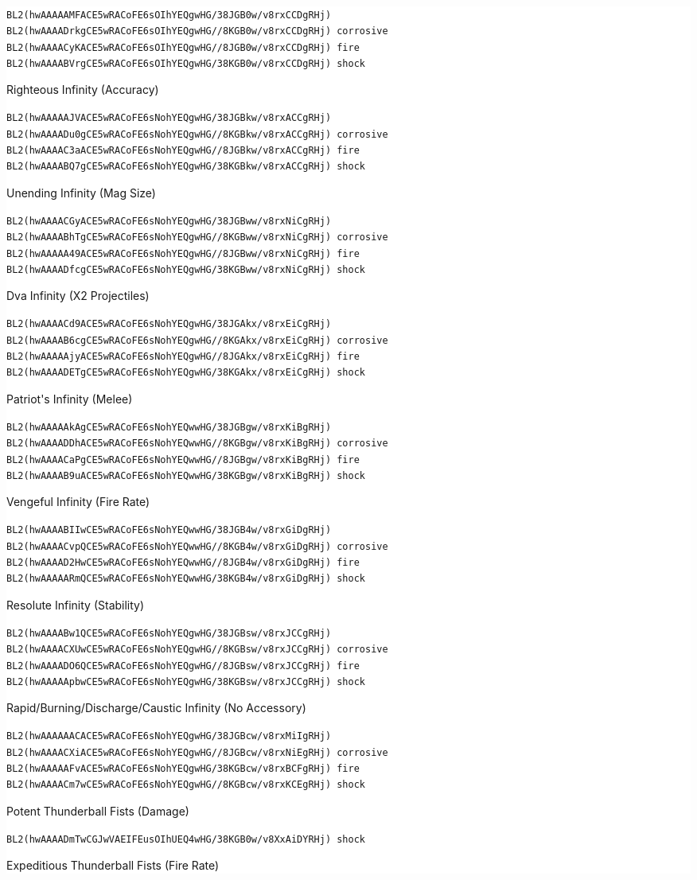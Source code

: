 	BL2(hwAAAAAMFACE5wRACoFE6sOIhYEQgwHG/38JGB0w/v8rxCCDgRHj)
	BL2(hwAAAADrkgCE5wRACoFE6sOIhYEQgwHG//8KGB0w/v8rxCCDgRHj) corrosive
	BL2(hwAAAACyKACE5wRACoFE6sOIhYEQgwHG//8JGB0w/v8rxCCDgRHj) fire
	BL2(hwAAAABVrgCE5wRACoFE6sOIhYEQgwHG/38KGB0w/v8rxCCDgRHj) shock

Righteous Infinity (Accuracy)

	BL2(hwAAAAAJVACE5wRACoFE6sNohYEQgwHG/38JGBkw/v8rxACCgRHj)
	BL2(hwAAAADu0gCE5wRACoFE6sNohYEQgwHG//8KGBkw/v8rxACCgRHj) corrosive
	BL2(hwAAAAC3aACE5wRACoFE6sNohYEQgwHG//8JGBkw/v8rxACCgRHj) fire
	BL2(hwAAAABQ7gCE5wRACoFE6sNohYEQgwHG/38KGBkw/v8rxACCgRHj) shock

Unending Infinity (Mag Size)

	BL2(hwAAAACGyACE5wRACoFE6sNohYEQgwHG/38JGBww/v8rxNiCgRHj)
	BL2(hwAAAABhTgCE5wRACoFE6sNohYEQgwHG//8KGBww/v8rxNiCgRHj) corrosive
	BL2(hwAAAAA49ACE5wRACoFE6sNohYEQgwHG//8JGBww/v8rxNiCgRHj) fire
	BL2(hwAAAADfcgCE5wRACoFE6sNohYEQgwHG/38KGBww/v8rxNiCgRHj) shock

Dva Infinity (X2 Projectiles)

	BL2(hwAAAACd9ACE5wRACoFE6sNohYEQgwHG/38JGAkx/v8rxEiCgRHj)
	BL2(hwAAAAB6cgCE5wRACoFE6sNohYEQgwHG//8KGAkx/v8rxEiCgRHj) corrosive
	BL2(hwAAAAAjyACE5wRACoFE6sNohYEQgwHG//8JGAkx/v8rxEiCgRHj) fire
	BL2(hwAAAADETgCE5wRACoFE6sNohYEQgwHG/38KGAkx/v8rxEiCgRHj) shock

Patriot's Infinity (Melee)

	BL2(hwAAAAAkAgCE5wRACoFE6sNohYEQwwHG/38JGBgw/v8rxKiBgRHj)
	BL2(hwAAAADDhACE5wRACoFE6sNohYEQwwHG//8KGBgw/v8rxKiBgRHj) corrosive
	BL2(hwAAAACaPgCE5wRACoFE6sNohYEQwwHG//8JGBgw/v8rxKiBgRHj) fire
	BL2(hwAAAAB9uACE5wRACoFE6sNohYEQwwHG/38KGBgw/v8rxKiBgRHj) shock

Vengeful Infinity (Fire Rate)

	BL2(hwAAAABIIwCE5wRACoFE6sNohYEQwwHG/38JGB4w/v8rxGiDgRHj)
	BL2(hwAAAACvpQCE5wRACoFE6sNohYEQwwHG//8KGB4w/v8rxGiDgRHj) corrosive
	BL2(hwAAAAD2HwCE5wRACoFE6sNohYEQwwHG//8JGB4w/v8rxGiDgRHj) fire
	BL2(hwAAAAARmQCE5wRACoFE6sNohYEQwwHG/38KGB4w/v8rxGiDgRHj) shock

Resolute Infinity (Stability)

	BL2(hwAAAABw1QCE5wRACoFE6sNohYEQgwHG/38JGBsw/v8rxJCCgRHj)
	BL2(hwAAAACXUwCE5wRACoFE6sNohYEQgwHG//8KGBsw/v8rxJCCgRHj) corrosive
	BL2(hwAAAADO6QCE5wRACoFE6sNohYEQgwHG//8JGBsw/v8rxJCCgRHj) fire
	BL2(hwAAAAApbwCE5wRACoFE6sNohYEQgwHG/38KGBsw/v8rxJCCgRHj) shock

Rapid/Burning/Discharge/Caustic Infinity (No Accessory)

	BL2(hwAAAAAACACE5wRACoFE6sNohYEQgwHG/38JGBcw/v8rxMiIgRHj)
	BL2(hwAAAACXiACE5wRACoFE6sNohYEQgwHG//8JGBcw/v8rxNiEgRHj) corrosive
	BL2(hwAAAAAFvACE5wRACoFE6sNohYEQgwHG/38KGBcw/v8rxBCFgRHj) fire
	BL2(hwAAAACm7wCE5wRACoFE6sNohYEQgwHG//8KGBcw/v8rxKCEgRHj) shock

Potent Thunderball Fists (Damage)

	BL2(hwAAAADmTwCGJwVAEIFEusOIhUEQ4wHG/38KGB0w/v8XxAiDYRHj) shock

Expeditious Thunderball Fists (Fire Rate)
